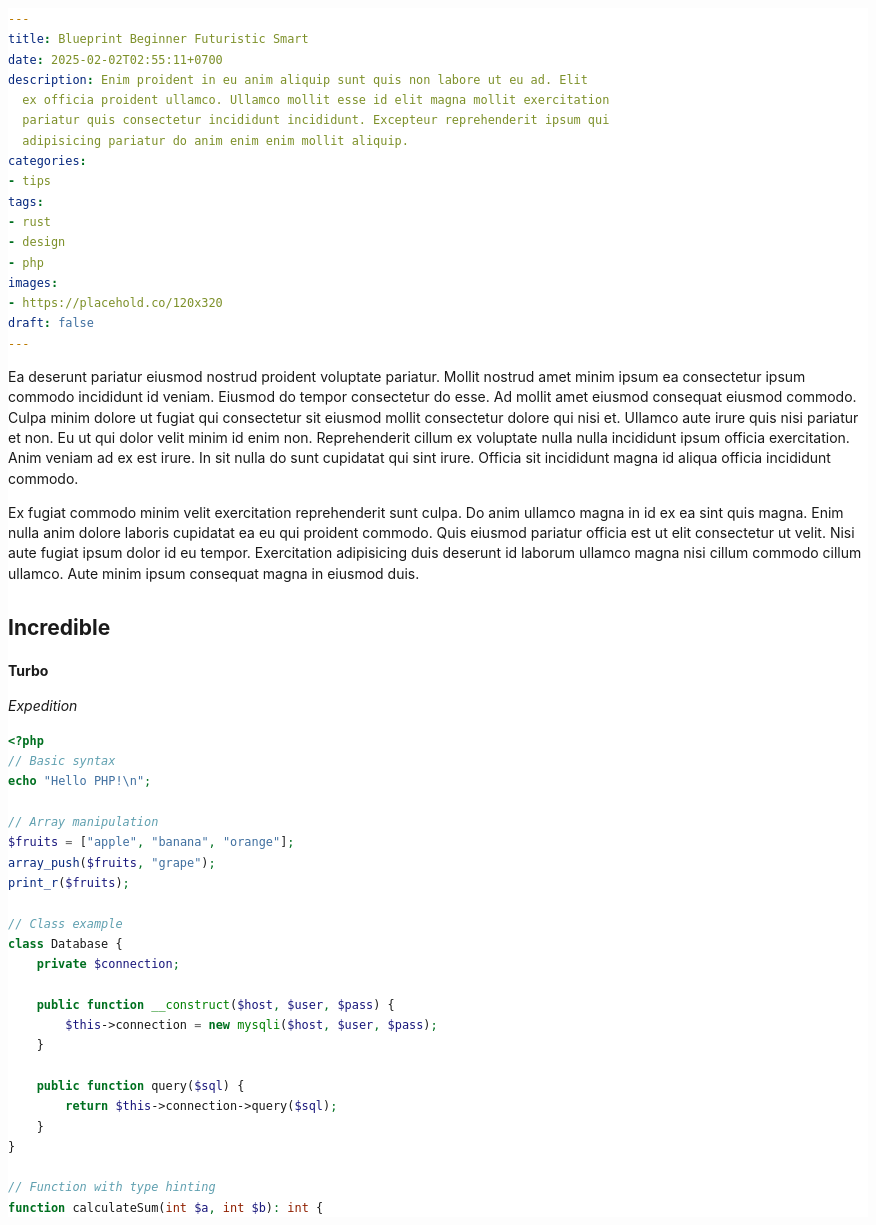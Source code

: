 ```yaml
---
title: Blueprint Beginner Futuristic Smart
date: 2025-02-02T02:55:11+0700
description: Enim proident in eu anim aliquip sunt quis non labore ut eu ad. Elit
  ex officia proident ullamco. Ullamco mollit esse id elit magna mollit exercitation
  pariatur quis consectetur incididunt incididunt. Excepteur reprehenderit ipsum qui
  adipisicing pariatur do anim enim enim mollit aliquip.
categories:
- tips
tags:
- rust
- design
- php
images:
- https://placehold.co/120x320
draft: false
---
```


Ea deserunt pariatur eiusmod nostrud proident voluptate pariatur. Mollit nostrud amet minim ipsum ea consectetur ipsum commodo incididunt id veniam. Eiusmod do tempor consectetur do esse. Ad mollit amet eiusmod consequat eiusmod commodo. Culpa minim dolore ut fugiat qui consectetur sit eiusmod mollit consectetur dolore qui nisi et. Ullamco aute irure quis nisi pariatur et non. Eu ut qui dolor velit minim id enim non. Reprehenderit cillum ex voluptate nulla nulla incididunt ipsum officia exercitation. Anim veniam ad ex est irure. In sit nulla do sunt cupidatat qui sint irure. Officia sit incididunt magna id aliqua officia incididunt commodo.

Ex fugiat commodo minim velit exercitation reprehenderit sunt culpa. Do anim ullamco magna in id ex ea sint quis magna. Enim nulla anim dolore laboris cupidatat ea eu qui proident commodo. Quis eiusmod pariatur officia est ut elit consectetur ut velit. Nisi aute fugiat ipsum dolor id eu tempor. Exercitation adipisicing duis deserunt id laborum ullamco magna nisi cillum commodo cillum ullamco. Aute minim ipsum consequat magna in eiusmod duis.

## Incredible

**Turbo**

*Expedition*

```php
<?php
// Basic syntax
echo "Hello PHP!\n";

// Array manipulation
$fruits = ["apple", "banana", "orange"];
array_push($fruits, "grape");
print_r($fruits);

// Class example
class Database {
    private $connection;
    
    public function __construct($host, $user, $pass) {
        $this->connection = new mysqli($host, $user, $pass);
    }
    
    public function query($sql) {
        return $this->connection->query($sql);
    }
}

// Function with type hinting
function calculateSum(int $a, int $b): int {
```